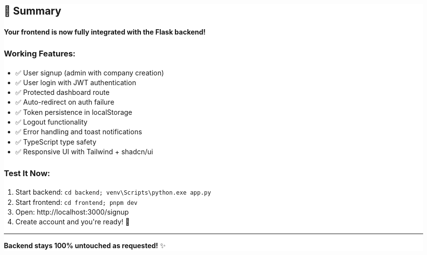 
## 🎉 Summary

**Your frontend is now fully integrated with the Flask backend!**

### Working Features:
- ✅ User signup (admin with company creation)
- ✅ User login with JWT authentication
- ✅ Protected dashboard route
- ✅ Auto-redirect on auth failure
- ✅ Token persistence in localStorage
- ✅ Logout functionality
- ✅ Error handling and toast notifications
- ✅ TypeScript type safety
- ✅ Responsive UI with Tailwind + shadcn/ui

### Test It Now:
1. Start backend: `cd backend; venv\Scripts\python.exe app.py`
2. Start frontend: `cd frontend; pnpm dev`
3. Open: http://localhost:3000/signup
4. Create account and you're ready! 🎊

---

**Backend stays 100% untouched as requested!** ✨
